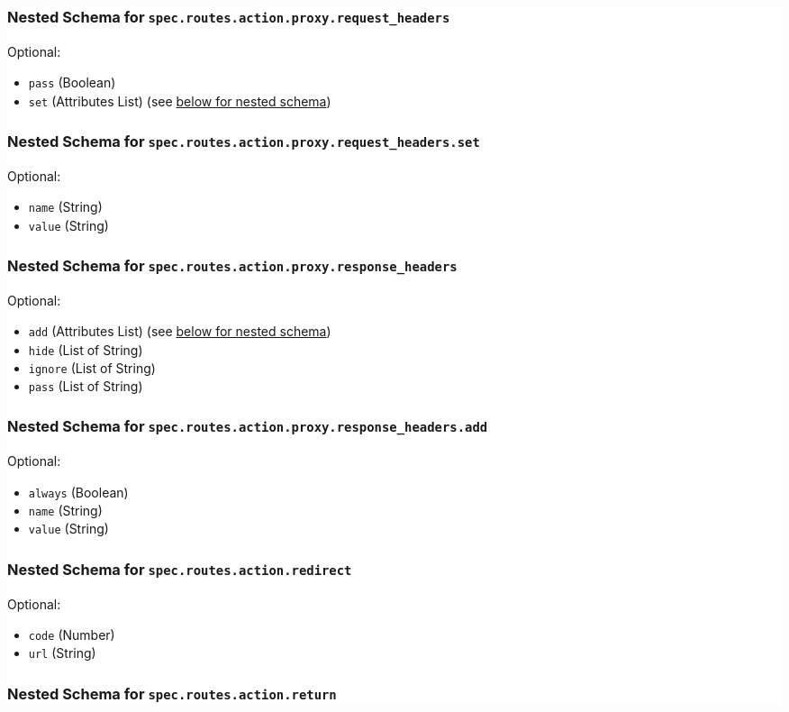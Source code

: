 <a id="nestedatt--spec--routes--action--proxy--request_headers"></a>
### Nested Schema for `spec.routes.action.proxy.request_headers`

Optional:

- `pass` (Boolean)
- `set` (Attributes List) (see [below for nested schema](#nestedatt--spec--routes--action--proxy--request_headers--set))

<a id="nestedatt--spec--routes--action--proxy--request_headers--set"></a>
### Nested Schema for `spec.routes.action.proxy.request_headers.set`

Optional:

- `name` (String)
- `value` (String)



<a id="nestedatt--spec--routes--action--proxy--response_headers"></a>
### Nested Schema for `spec.routes.action.proxy.response_headers`

Optional:

- `add` (Attributes List) (see [below for nested schema](#nestedatt--spec--routes--action--proxy--response_headers--add))
- `hide` (List of String)
- `ignore` (List of String)
- `pass` (List of String)

<a id="nestedatt--spec--routes--action--proxy--response_headers--add"></a>
### Nested Schema for `spec.routes.action.proxy.response_headers.add`

Optional:

- `always` (Boolean)
- `name` (String)
- `value` (String)




<a id="nestedatt--spec--routes--action--redirect"></a>
### Nested Schema for `spec.routes.action.redirect`

Optional:

- `code` (Number)
- `url` (String)


<a id="nestedatt--spec--routes--action--return"></a>
### Nested Schema for `spec.routes.action.return`
